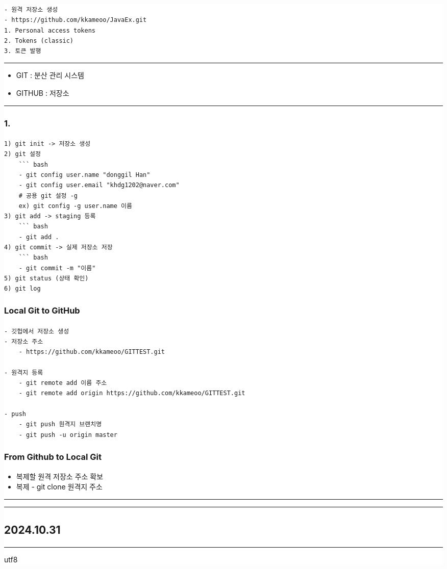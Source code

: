     - 원격 저장소 생성
    - https://github.com/kkameoo/JavaEx.git
    1. Personal access tokens
    2. Tokens (classic)
    3. 토큰 발행
---
- GIT : 분산 관리 시스템

- GITHUB : 저장소
--- 
<h3> 1. </h3>

    1) git init -> 저장소 생성
    2) git 설정
        ``` bash
        - git config user.name "donggil Han"
        - git config user.email "khdg1202@naver.com"
        # 공용 git 설정 -g
        ex) git config -g user.name 이름
    3) git add -> staging 등록
        ``` bash
        - git add .
    4) git commit -> 실제 저장소 저장
        ``` bash
        - git commit -m "이름"
    5) git status (상태 확인)
    6) git log

### Local Git to GitHub
    - 깃헙에서 저장소 생성
    - 저장소 주소
        - https://github.com/kkameoo/GITTEST.git

    - 원격지 등록
        - git remote add 이름 주소
        - git remote add origin https://github.com/kkameoo/GITTEST.git
    
    - push
        - git push 원격지 브랜치명
        - git push -u origin master

### From Github to Local Git
 - 복제할 원격 저장소 주소 확보
 - 복제
        - git clone 원격지 주소
---
---

<h2>2024.10.31</h2>

---
utf8 
